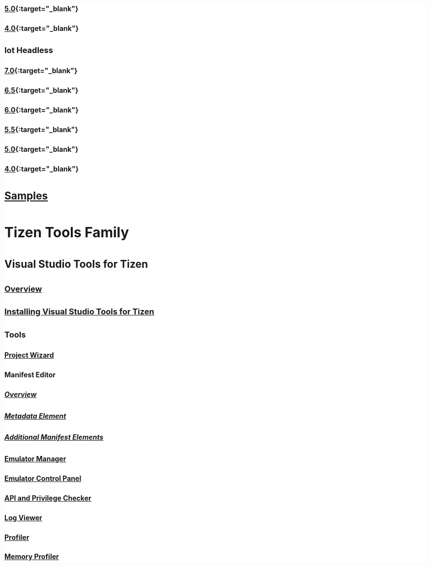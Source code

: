 #### [5.0](/application/native/api/iot-headed/5.0/index.html){:target="_blank"}
#### [4.0](/application/native/api/iot-headed/4.0/index.html){:target="_blank"}

### Iot Headless
#### [7.0](/application/native/api/iot-headless/7.0/index.html){:target="_blank"}
#### [6.5](/application/native/api/iot-headless/6.5/index.html){:target="_blank"}
#### [6.0](/application/native/api/iot-headless/6.0/index.html){:target="_blank"}
#### [5.5](/application/native/api/iot-headless/5.5/index.html){:target="_blank"}
#### [5.0](/application/native/api/iot-headless/5.0/index.html){:target="_blank"}
#### [4.0](/application/native/api/iot-headless/4.0/index.html){:target="_blank"}

## [Samples](/development/sample/native)


# Tizen Tools Family

## Visual Studio Tools for Tizen
### [Overview](/application/vstools/index.md)
### [Installing Visual Studio Tools for Tizen](/application/vstools/install.md)

### Tools
#### [Project Wizard](/application/vstools/tools/project-wizard.md)

#### Manifest Editor
##### [Overview](/application/vstools/tools/manifest-editor.md)
##### [Metadata Element](/application/vstools/tools/metadata-element.md)
##### [Additional Manifest Elements](/application/vstools/tools/manifest-elements.md)

#### [Emulator Manager](/application/vstools/tools/emulator-manager.md)
#### [Emulator Control Panel](/application/vstools/tools/emulator-control-panel.md)
#### [API and Privilege Checker](/application/vstools/tools/api-privilege-checker.md)
#### [Log Viewer](/application/vstools/tools/log-viewer.md)
#### [Profiler](/application/vstools/tools/profiler-user-manual.md)
#### [Memory Profiler](/application/vstools/tools/memory-profiler-user-manual.md)